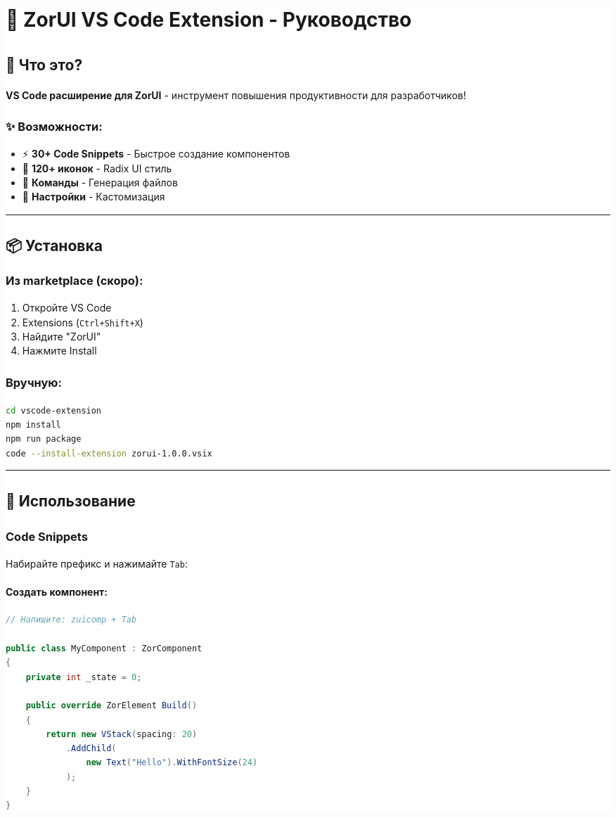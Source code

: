 # 🎨 ZorUI VS Code Extension - Руководство

## 🎯 Что это?

**VS Code расширение для ZorUI** - инструмент повышения продуктивности для разработчиков!

### ✨ Возможности:

- ⚡ **30+ Code Snippets** - Быстрое создание компонентов
- 🎨 **120+ иконок** - Radix UI стиль
- 🚀 **Команды** - Генерация файлов
- 🔧 **Настройки** - Кастомизация

---

## 📦 Установка

### Из marketplace (скоро):

1. Откройте VS Code
2. Extensions (`Ctrl+Shift+X`)
3. Найдите "ZorUI"
4. Нажмите Install

### Вручную:

```bash
cd vscode-extension
npm install
npm run package
code --install-extension zorui-1.0.0.vsix
```

---

## 🚀 Использование

### Code Snippets

Набирайте префикс и нажимайте `Tab`:

#### Создать компонент:

```csharp
// Напишите: zuicomp + Tab

public class MyComponent : ZorComponent
{
    private int _state = 0;

    public override ZorElement Build()
    {
        return new VStack(spacing: 20)
            .AddChild(
                new Text("Hello").WithFontSize(24)
            );
    }
}
```
